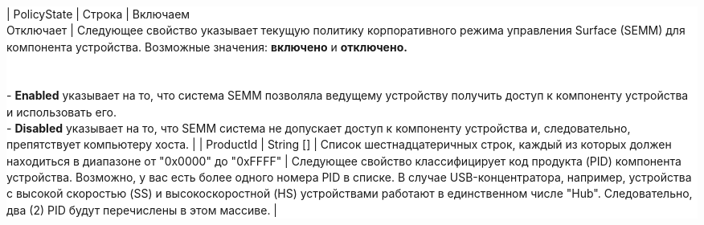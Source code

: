 | PolicyState      | Строка | Включаем <br>Отключает                                                                                                                                                                                                     | Следующее свойство указывает текущую политику корпоративного режима управления Surface (SEMM) для компонента устройства. Возможные значения: **включено** и **отключено.**<br><br><br>- **Enabled** указывает на то, что система SEMM позволяла ведущему устройству получить доступ к компоненту устройства и использовать его.<br>- **Disabled** указывает на то, что SEMM система не допускает доступ к компоненту устройства и, следовательно, препятствует компьютеру хоста.                                                                                                                                                                                                                                                                                                                                                                                                                                                                                                                                                                                                                                                                                                                                                                                                                                                                                                                                                                                                                                                                                                                                                                                                                                                                                                                                                                                                                                                                                                                             |
| ProductId        | String [] | Список шестнадцатеричных строк, каждый из которых должен находиться в диапазоне от "0x0000" до "0xFFFF"                                                                                                                                                        | Следующее свойство классифицирует код продукта (PID) компонента устройства. Возможно, у вас есть более одного номера PID в списке. В случае USB-концентратора, например, устройства с высокой скоростью (SS) и высокоскоростной (HS) устройствами работают в единственном числе "Hub". Следовательно, два (2) PID будут перечислены в этом массиве.                                                                                                                                                                                                                                                                                                                                                                                                                                                                                                                                                                                                                                                                                                                                                                                                                                                                                                                                                                                                                                                                                                                                                                                                                                                                                                                                                                                                                                                                                                                                                                                                                                                                                                                                                                                                                                                                                                                                                                                                                                                                                                                                                                                                                                                                                                                                                                                             |